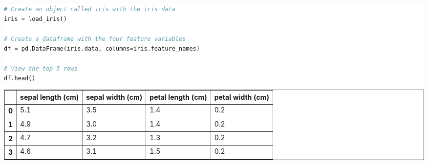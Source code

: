 ```python
# Create an object called iris with the iris data
iris = load_iris()

# Create a dataframe with the four feature variables
df = pd.DataFrame(iris.data, columns=iris.feature_names)

# View the top 5 rows
df.head()
```




<div>
<style>
    .dataframe thead tr:only-child th {
        text-align: right;
    }

    .dataframe thead th {
        text-align: left;
    }

    .dataframe tbody tr th {
        vertical-align: top;
    }
</style>
<table border="1" class="dataframe">
  <thead>
    <tr style="text-align: right;">
      <th></th>
      <th>sepal length (cm)</th>
      <th>sepal width (cm)</th>
      <th>petal length (cm)</th>
      <th>petal width (cm)</th>
    </tr>
  </thead>
  <tbody>
    <tr>
      <th>0</th>
      <td>5.1</td>
      <td>3.5</td>
      <td>1.4</td>
      <td>0.2</td>
    </tr>
    <tr>
      <th>1</th>
      <td>4.9</td>
      <td>3.0</td>
      <td>1.4</td>
      <td>0.2</td>
    </tr>
    <tr>
      <th>2</th>
      <td>4.7</td>
      <td>3.2</td>
      <td>1.3</td>
      <td>0.2</td>
    </tr>
    <tr>
      <th>3</th>
      <td>4.6</td>
      <td>3.1</td>
      <td>1.5</td>
      <td>0.2</td>
    </tr>